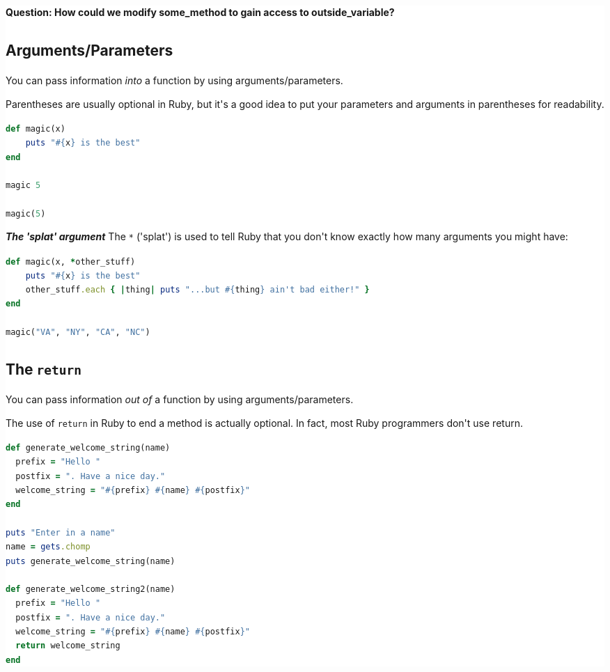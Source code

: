 **Question: How could we modify some_method to gain access to outside_variable?**

## Arguments/Parameters
You can pass information *into* a function by using arguments/parameters.

Parentheses are usually optional in Ruby, but it's a good idea to put your parameters and arguments in parentheses for readability.

```Ruby
def magic(x)
	puts "#{x} is the best"
end

magic 5

magic(5)
```

***The 'splat' argument***
The `*` ('splat') is used to tell Ruby that you don't know exactly how many arguments you might have:

```Ruby
def magic(x, *other_stuff)
	puts "#{x} is the best"
	other_stuff.each { |thing| puts "...but #{thing} ain't bad either!" }
end

magic("VA", "NY", "CA", "NC")
```

## The ```return```

You can pass information *out of* a function by using arguments/parameters.

The use of ```return``` in Ruby to end a method is actually optional. In fact, most Ruby programmers don't use return. 
```Ruby
def generate_welcome_string(name)
  prefix = "Hello "
  postfix = ". Have a nice day."
  welcome_string = "#{prefix} #{name} #{postfix}"
end

puts "Enter in a name"
name = gets.chomp
puts generate_welcome_string(name)

def generate_welcome_string2(name)
  prefix = "Hello "
  postfix = ". Have a nice day."
  welcome_string = "#{prefix} #{name} #{postfix}"
  return welcome_string
end

```
